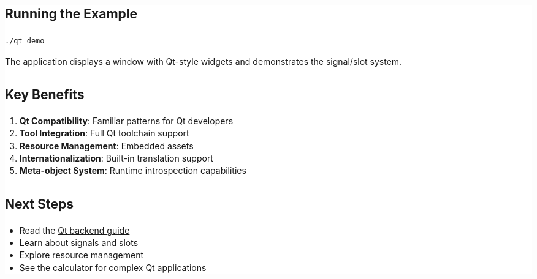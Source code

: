 ## Running the Example

```bash
./qt_demo
```

The application displays a window with Qt-style widgets and demonstrates the signal/slot system.

## Key Benefits

1. **Qt Compatibility**: Familiar patterns for Qt developers
2. **Tool Integration**: Full Qt toolchain support
3. **Resource Management**: Embedded assets
4. **Internationalization**: Built-in translation support
5. **Meta-object System**: Runtime introspection capabilities

## Next Steps

- Read the [Qt backend guide](../tutorials/qt_backend_guide.md)
- Learn about [signals and slots](../tutorials/signals_slots.md)
- Explore [resource management](../tutorials/resources.md)
- See the [calculator](../examples/calculator.md) for complex Qt applications